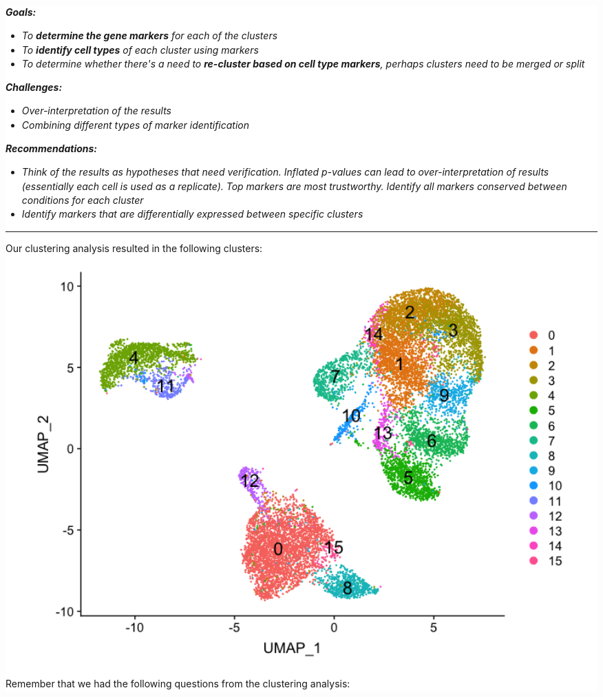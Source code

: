 _**Goals:**_ 
 
 - _To **determine the gene markers** for each of the clusters_
 - _To **identify cell types** of each cluster using markers_
 - _To determine whether there's a need to **re-cluster based on cell type markers**, perhaps clusters need to be merged or split_

_**Challenges:**_
 
 - _Over-interpretation of the results_
 - _Combining different types of marker identification_

_**Recommendations:**_
 
 - _Think of the results as hypotheses that need verification. Inflated p-values can lead to over-interpretation of results (essentially each cell is used as a replicate). Top markers are most trustworthy._
 _Identify all markers conserved between conditions for each cluster_
 - _Identify markers that are differentially expressed between specific clusters_

***

Our clustering analysis resulted in the following clusters:

<p align="center">
<img src="../img/SC_umap_loadimg.png" width="800">
</p>

Remember that we had the following questions from the clustering analysis:
